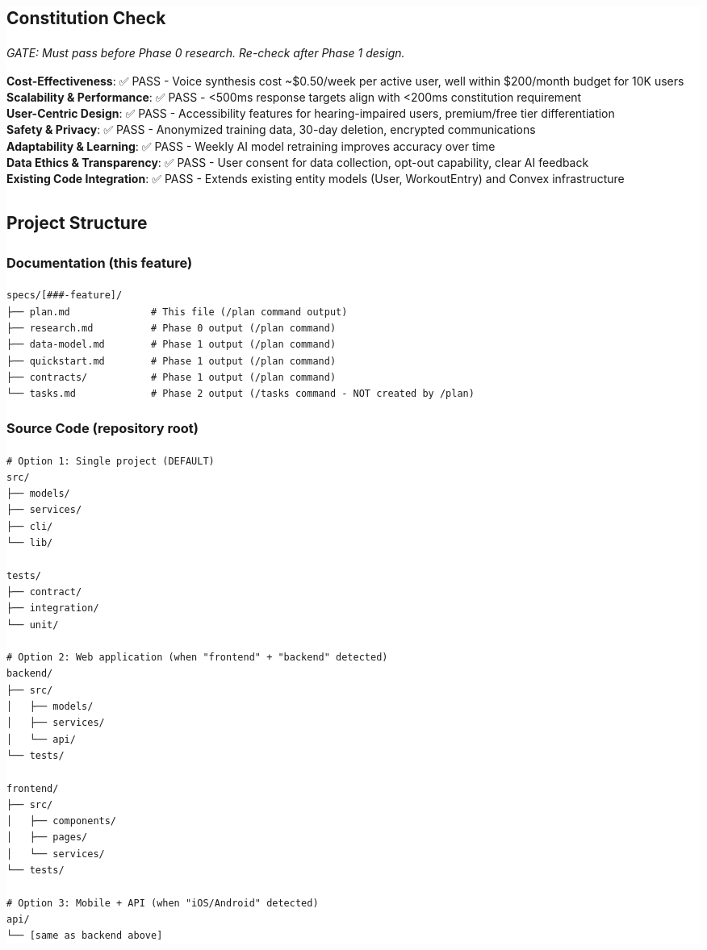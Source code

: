 ## Constitution Check
*GATE: Must pass before Phase 0 research. Re-check after Phase 1 design.*

**Cost-Effectiveness**: ✅ PASS - Voice synthesis cost ~$0.50/week per active user, well within $200/month budget for 10K users  
**Scalability & Performance**: ✅ PASS - <500ms response targets align with <200ms constitution requirement  
**User-Centric Design**: ✅ PASS - Accessibility features for hearing-impaired users, premium/free tier differentiation  
**Safety & Privacy**: ✅ PASS - Anonymized training data, 30-day deletion, encrypted communications  
**Adaptability & Learning**: ✅ PASS - Weekly AI model retraining improves accuracy over time  
**Data Ethics & Transparency**: ✅ PASS - User consent for data collection, opt-out capability, clear AI feedback  
**Existing Code Integration**: ✅ PASS - Extends existing entity models (User, WorkoutEntry) and Convex infrastructure

## Project Structure

### Documentation (this feature)
```
specs/[###-feature]/
├── plan.md              # This file (/plan command output)
├── research.md          # Phase 0 output (/plan command)
├── data-model.md        # Phase 1 output (/plan command)
├── quickstart.md        # Phase 1 output (/plan command)
├── contracts/           # Phase 1 output (/plan command)
└── tasks.md             # Phase 2 output (/tasks command - NOT created by /plan)
```

### Source Code (repository root)
```
# Option 1: Single project (DEFAULT)
src/
├── models/
├── services/
├── cli/
└── lib/

tests/
├── contract/
├── integration/
└── unit/

# Option 2: Web application (when "frontend" + "backend" detected)
backend/
├── src/
│   ├── models/
│   ├── services/
│   └── api/
└── tests/

frontend/
├── src/
│   ├── components/
│   ├── pages/
│   └── services/
└── tests/

# Option 3: Mobile + API (when "iOS/Android" detected)
api/
└── [same as backend above]

```